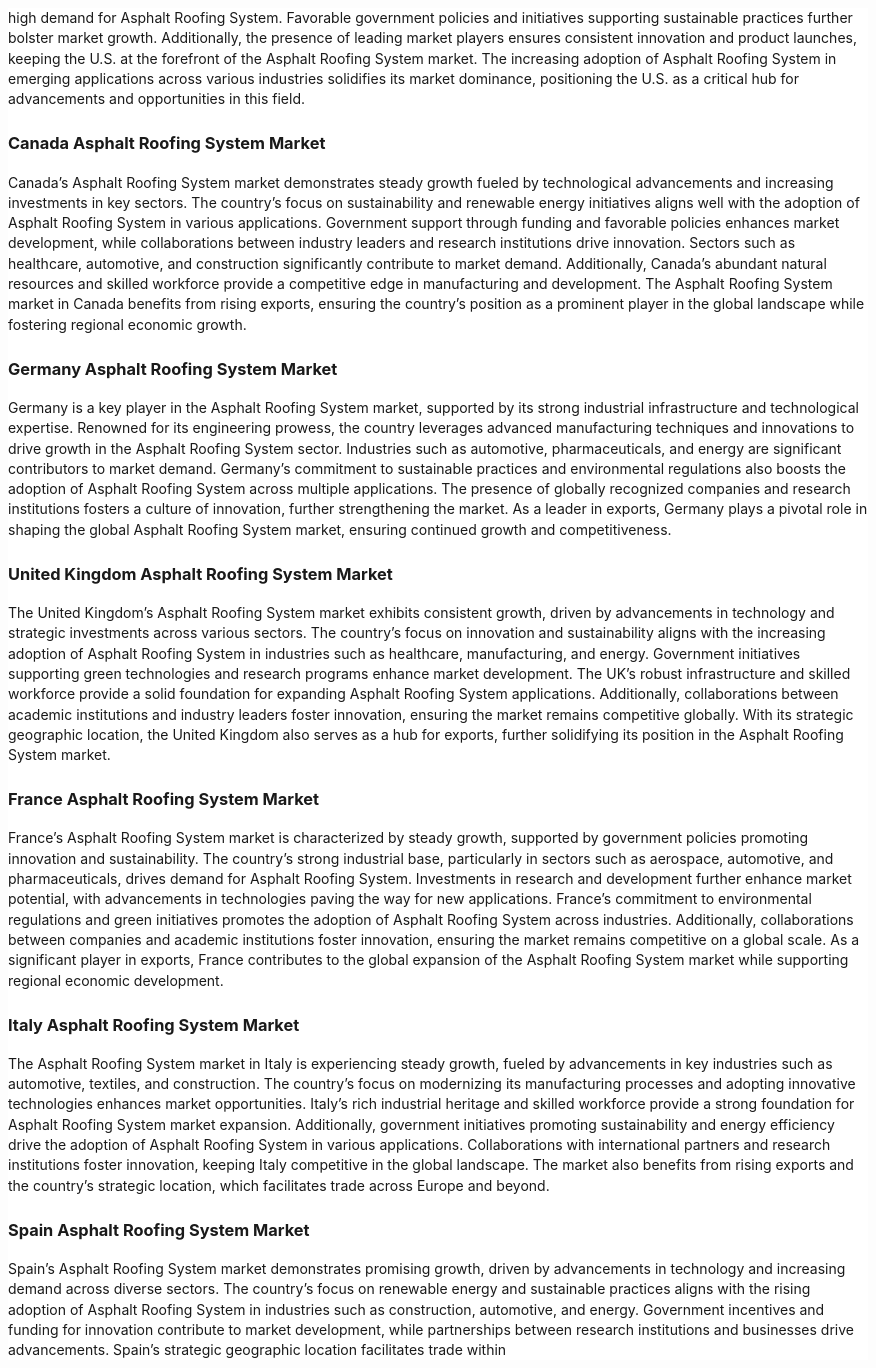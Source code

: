 high demand for Asphalt Roofing System. Favorable government policies and initiatives supporting sustainable practices further bolster market growth. Additionally, the presence of leading market players ensures consistent innovation and product launches, keeping the U.S. at the forefront of the Asphalt Roofing System market. The increasing adoption of Asphalt Roofing System in emerging applications across various industries solidifies its market dominance, positioning the U.S. as a critical hub for advancements and opportunities in this field.</p><h3>Canada Asphalt Roofing System Market</h3><p>Canada&rsquo;s Asphalt Roofing System market demonstrates steady growth fueled by technological advancements and increasing investments in key sectors. The country&rsquo;s focus on sustainability and renewable energy initiatives aligns well with the adoption of Asphalt Roofing System in various applications. Government support through funding and favorable policies enhances market development, while collaborations between industry leaders and research institutions drive innovation. Sectors such as healthcare, automotive, and construction significantly contribute to market demand. Additionally, Canada&rsquo;s abundant natural resources and skilled workforce provide a competitive edge in manufacturing and development. The Asphalt Roofing System market in Canada benefits from rising exports, ensuring the country&rsquo;s position as a prominent player in the global landscape while fostering regional economic growth.</p><h3>Germany Asphalt Roofing System Market</h3><p>Germany is a key player in the Asphalt Roofing System market, supported by its strong industrial infrastructure and technological expertise. Renowned for its engineering prowess, the country leverages advanced manufacturing techniques and innovations to drive growth in the Asphalt Roofing System sector. Industries such as automotive, pharmaceuticals, and energy are significant contributors to market demand. Germany&rsquo;s commitment to sustainable practices and environmental regulations also boosts the adoption of Asphalt Roofing System across multiple applications. The presence of globally recognized companies and research institutions fosters a culture of innovation, further strengthening the market. As a leader in exports, Germany plays a pivotal role in shaping the global Asphalt Roofing System market, ensuring continued growth and competitiveness.</p><h3>United Kingdom Asphalt Roofing System Market</h3><p>The United Kingdom&rsquo;s Asphalt Roofing System market exhibits consistent growth, driven by advancements in technology and strategic investments across various sectors. The country&rsquo;s focus on innovation and sustainability aligns with the increasing adoption of Asphalt Roofing System in industries such as healthcare, manufacturing, and energy. Government initiatives supporting green technologies and research programs enhance market development. The UK&rsquo;s robust infrastructure and skilled workforce provide a solid foundation for expanding Asphalt Roofing System applications. Additionally, collaborations between academic institutions and industry leaders foster innovation, ensuring the market remains competitive globally. With its strategic geographic location, the United Kingdom also serves as a hub for exports, further solidifying its position in the Asphalt Roofing System market.</p><h3>France Asphalt Roofing System Market</h3><p>France&rsquo;s Asphalt Roofing System market is characterized by steady growth, supported by government policies promoting innovation and sustainability. The country&rsquo;s strong industrial base, particularly in sectors such as aerospace, automotive, and pharmaceuticals, drives demand for Asphalt Roofing System. Investments in research and development further enhance market potential, with advancements in technologies paving the way for new applications. France&rsquo;s commitment to environmental regulations and green initiatives promotes the adoption of Asphalt Roofing System across industries. Additionally, collaborations between companies and academic institutions foster innovation, ensuring the market remains competitive on a global scale. As a significant player in exports, France contributes to the global expansion of the Asphalt Roofing System market while supporting regional economic development.</p><h3>Italy Asphalt Roofing System Market</h3><p>The Asphalt Roofing System market in Italy is experiencing steady growth, fueled by advancements in key industries such as automotive, textiles, and construction. The country&rsquo;s focus on modernizing its manufacturing processes and adopting innovative technologies enhances market opportunities. Italy&rsquo;s rich industrial heritage and skilled workforce provide a strong foundation for Asphalt Roofing System market expansion. Additionally, government initiatives promoting sustainability and energy efficiency drive the adoption of Asphalt Roofing System in various applications. Collaborations with international partners and research institutions foster innovation, keeping Italy competitive in the global landscape. The market also benefits from rising exports and the country&rsquo;s strategic location, which facilitates trade across Europe and beyond.</p><h3>Spain Asphalt Roofing System Market</h3><p>Spain&rsquo;s Asphalt Roofing System market demonstrates promising growth, driven by advancements in technology and increasing demand across diverse sectors. The country&rsquo;s focus on renewable energy and sustainable practices aligns with the rising adoption of Asphalt Roofing System in industries such as construction, automotive, and energy. Government incentives and funding for innovation contribute to market development, while partnerships between research institutions and businesses drive advancements. Spain&rsquo;s strategic geographic location facilitates trade within